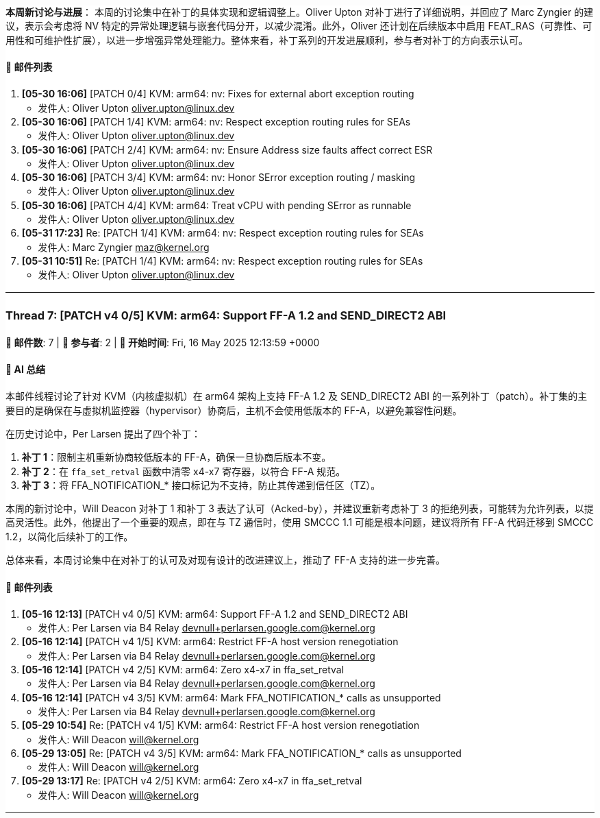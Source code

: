 **本周新讨论与进展**：
本周的讨论集中在补丁的具体实现和逻辑调整上。Oliver Upton 对补丁进行了详细说明，并回应了 Marc Zyngier 的建议，表示会考虑将 NV 特定的异常处理逻辑与嵌套代码分开，以减少混淆。此外，Oliver 还计划在后续版本中启用 FEAT_RAS（可靠性、可用性和可维护性扩展），以进一步增强异常处理能力。整体来看，补丁系列的开发进展顺利，参与者对补丁的方向表示认可。

#### 📝 邮件列表

1. **[05-30 16:06]** [PATCH 0/4] KVM: arm64: nv: Fixes for external abort exception routing
   - 发件人: Oliver Upton <oliver.upton@linux.dev>
2. **[05-30 16:06]** [PATCH 1/4] KVM: arm64: nv: Respect exception routing rules for SEAs
   - 发件人: Oliver Upton <oliver.upton@linux.dev>
3. **[05-30 16:06]** [PATCH 2/4] KVM: arm64: nv: Ensure Address size faults affect correct ESR
   - 发件人: Oliver Upton <oliver.upton@linux.dev>
4. **[05-30 16:06]** [PATCH 3/4] KVM: arm64: nv: Honor SError exception routing / masking
   - 发件人: Oliver Upton <oliver.upton@linux.dev>
5. **[05-30 16:06]** [PATCH 4/4] KVM: arm64: Treat vCPU with pending SError as runnable
   - 发件人: Oliver Upton <oliver.upton@linux.dev>
6. **[05-31 17:23]** Re: [PATCH 1/4] KVM: arm64: nv: Respect exception routing rules for SEAs
   - 发件人: Marc Zyngier <maz@kernel.org>
7. **[05-31 10:51]** Re: [PATCH 1/4] KVM: arm64: nv: Respect exception routing rules for
 SEAs
   - 发件人: Oliver Upton <oliver.upton@linux.dev>

---

### Thread 7: [PATCH v4 0/5] KVM: arm64: Support FF-A 1.2 and SEND_DIRECT2 ABI

**📧 邮件数**: 7 | **👥 参与者**: 2 | **📅 开始时间**: Fri, 16 May 2025 12:13:59 +0000

#### 🤖 AI 总结

本邮件线程讨论了针对 KVM（内核虚拟机）在 arm64 架构上支持 FF-A 1.2 及 SEND_DIRECT2 ABI 的一系列补丁（patch）。补丁集的主要目的是确保在与虚拟机监控器（hypervisor）协商后，主机不会使用低版本的 FF-A，以避免兼容性问题。

在历史讨论中，Per Larsen 提出了四个补丁：
1. **补丁 1**：限制主机重新协商较低版本的 FF-A，确保一旦协商后版本不变。
2. **补丁 2**：在 `ffa_set_retval` 函数中清零 x4-x7 寄存器，以符合 FF-A 规范。
3. **补丁 3**：将 FFA_NOTIFICATION_* 接口标记为不支持，防止其传递到信任区（TZ）。

本周的新讨论中，Will Deacon 对补丁 1 和补丁 3 表达了认可（Acked-by），并建议重新考虑补丁 3 的拒绝列表，可能转为允许列表，以提高灵活性。此外，他提出了一个重要的观点，即在与 TZ 通信时，使用 SMCCC 1.1 可能是根本问题，建议将所有 FF-A 代码迁移到 SMCCC 1.2，以简化后续补丁的工作。

总体来看，本周讨论集中在对补丁的认可及对现有设计的改进建议上，推动了 FF-A 支持的进一步完善。

#### 📝 邮件列表

1. **[05-16 12:13]** [PATCH v4 0/5] KVM: arm64: Support FF-A 1.2 and SEND_DIRECT2 ABI
   - 发件人: Per Larsen via B4 Relay <devnull+perlarsen.google.com@kernel.org>
2. **[05-16 12:14]** [PATCH v4 1/5] KVM: arm64: Restrict FF-A host version
 renegotiation
   - 发件人: Per Larsen via B4 Relay <devnull+perlarsen.google.com@kernel.org>
3. **[05-16 12:14]** [PATCH v4 2/5] KVM: arm64: Zero x4-x7 in ffa_set_retval
   - 发件人: Per Larsen via B4 Relay <devnull+perlarsen.google.com@kernel.org>
4. **[05-16 12:14]** [PATCH v4 3/5] KVM: arm64: Mark FFA_NOTIFICATION_* calls as
 unsupported
   - 发件人: Per Larsen via B4 Relay <devnull+perlarsen.google.com@kernel.org>
5. **[05-29 10:54]** Re: [PATCH v4 1/5] KVM: arm64: Restrict FF-A host version
 renegotiation
   - 发件人: Will Deacon <will@kernel.org>
6. **[05-29 13:05]** Re: [PATCH v4 3/5] KVM: arm64: Mark FFA_NOTIFICATION_* calls as
 unsupported
   - 发件人: Will Deacon <will@kernel.org>
7. **[05-29 13:17]** Re: [PATCH v4 2/5] KVM: arm64: Zero x4-x7 in ffa_set_retval
   - 发件人: Will Deacon <will@kernel.org>

---